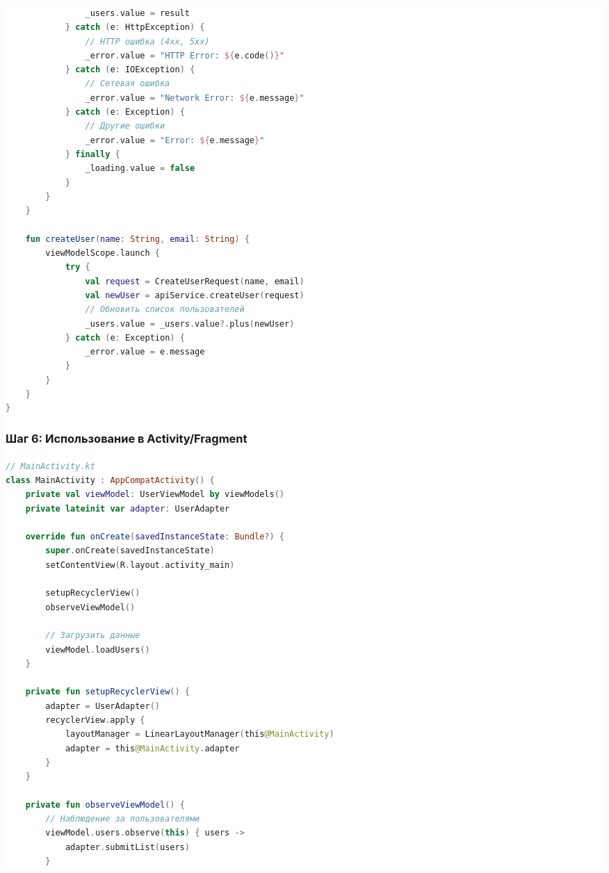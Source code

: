 ```kotlin
                _users.value = result
            } catch (e: HttpException) {
                // HTTP ошибка (4xx, 5xx)
                _error.value = "HTTP Error: ${e.code()}"
            } catch (e: IOException) {
                // Сетевая ошибка
                _error.value = "Network Error: ${e.message}"
            } catch (e: Exception) {
                // Другие ошибки
                _error.value = "Error: ${e.message}"
            } finally {
                _loading.value = false
            }
        }
    }

    fun createUser(name: String, email: String) {
        viewModelScope.launch {
            try {
                val request = CreateUserRequest(name, email)
                val newUser = apiService.createUser(request)
                // Обновить список пользователей
                _users.value = _users.value?.plus(newUser)
            } catch (e: Exception) {
                _error.value = e.message
            }
        }
    }
}
```

### Шаг 6: Использование в Activity/Fragment

```kotlin
// MainActivity.kt
class MainActivity : AppCompatActivity() {
    private val viewModel: UserViewModel by viewModels()
    private lateinit var adapter: UserAdapter

    override fun onCreate(savedInstanceState: Bundle?) {
        super.onCreate(savedInstanceState)
        setContentView(R.layout.activity_main)

        setupRecyclerView()
        observeViewModel()

        // Загрузить данные
        viewModel.loadUsers()
    }

    private fun setupRecyclerView() {
        adapter = UserAdapter()
        recyclerView.apply {
            layoutManager = LinearLayoutManager(this@MainActivity)
            adapter = this@MainActivity.adapter
        }
    }

    private fun observeViewModel() {
        // Наблюдение за пользователями
        viewModel.users.observe(this) { users ->
            adapter.submitList(users)
        }
```